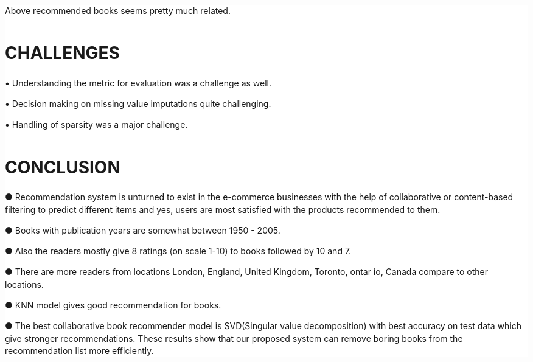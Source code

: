 
Above recommended books seems pretty much related.

# CHALLENGES
• Understanding the metric for evaluation was a challenge as well.

• Decision making on missing value imputations quite challenging.

• Handling of sparsity was a major challenge.

# CONCLUSION
● Recommendation system is unturned to exist in the e-commerce businesses with the help of collaborative or content-based filtering to predict different items and yes, users are most satisfied with the products recommended to them.

● Books with publication years are somewhat between 1950 - 2005.

● Also the readers mostly give 8 ratings (on scale 1-10) to books followed by 10 and 7.

● There are more readers from locations London, England, United Kingdom, Toronto, ontar io, Canada compare to other locations.

● KNN model gives good recommendation for books.

● The best collaborative book recommender model is SVD(Singular value decomposition) with best accuracy on test data which give stronger recommendations. These results show that our proposed system can remove boring books from the recommendation list more efficiently.
